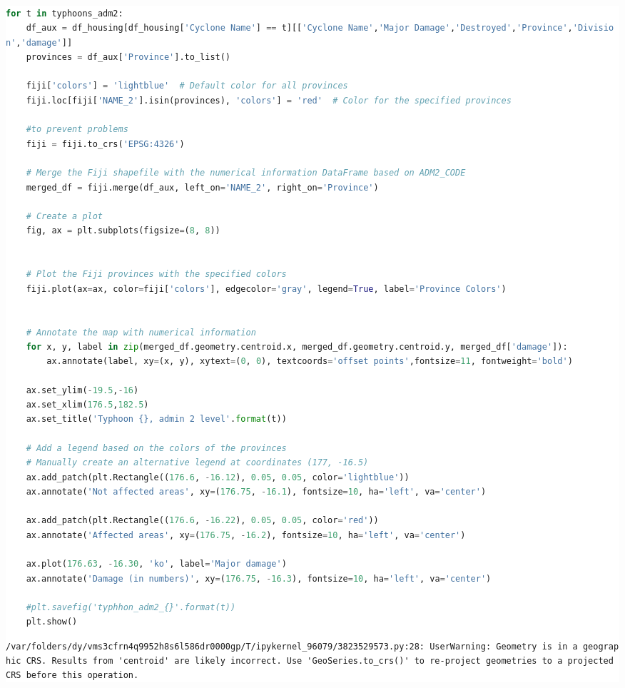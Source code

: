 
```python
for t in typhoons_adm2:
    df_aux = df_housing[df_housing['Cyclone Name'] == t][['Cyclone Name','Major Damage','Destroyed','Province','Division','damage']]
    provinces = df_aux['Province'].to_list()

    fiji['colors'] = 'lightblue'  # Default color for all provinces
    fiji.loc[fiji['NAME_2'].isin(provinces), 'colors'] = 'red'  # Color for the specified provinces

    #to prevent problems
    fiji = fiji.to_crs('EPSG:4326')

    # Merge the Fiji shapefile with the numerical information DataFrame based on ADM2_CODE
    merged_df = fiji.merge(df_aux, left_on='NAME_2', right_on='Province')

    # Create a plot
    fig, ax = plt.subplots(figsize=(8, 8))


    # Plot the Fiji provinces with the specified colors
    fiji.plot(ax=ax, color=fiji['colors'], edgecolor='gray', legend=True, label='Province Colors')


    # Annotate the map with numerical information
    for x, y, label in zip(merged_df.geometry.centroid.x, merged_df.geometry.centroid.y, merged_df['damage']):
        ax.annotate(label, xy=(x, y), xytext=(0, 0), textcoords='offset points',fontsize=11, fontweight='bold')

    ax.set_ylim(-19.5,-16)
    ax.set_xlim(176.5,182.5)
    ax.set_title('Typhoon {}, admin 2 level'.format(t))

    # Add a legend based on the colors of the provinces
    # Manually create an alternative legend at coordinates (177, -16.5)
    ax.add_patch(plt.Rectangle((176.6, -16.12), 0.05, 0.05, color='lightblue'))
    ax.annotate('Not affected areas', xy=(176.75, -16.1), fontsize=10, ha='left', va='center')

    ax.add_patch(plt.Rectangle((176.6, -16.22), 0.05, 0.05, color='red'))
    ax.annotate('Affected areas', xy=(176.75, -16.2), fontsize=10, ha='left', va='center')

    ax.plot(176.63, -16.30, 'ko', label='Major damage')
    ax.annotate('Damage (in numbers)', xy=(176.75, -16.3), fontsize=10, ha='left', va='center')

    #plt.savefig('typhhon_adm2_{}'.format(t))
    plt.show()

```

    /var/folders/dy/vms3cfrn4q9952h8s6l586dr0000gp/T/ipykernel_96079/3823529573.py:28: UserWarning: Geometry is in a geographic CRS. Results from 'centroid' are likely incorrect. Use 'GeoSeries.to_crs()' to re-project geometries to a projected CRS before this operation.

